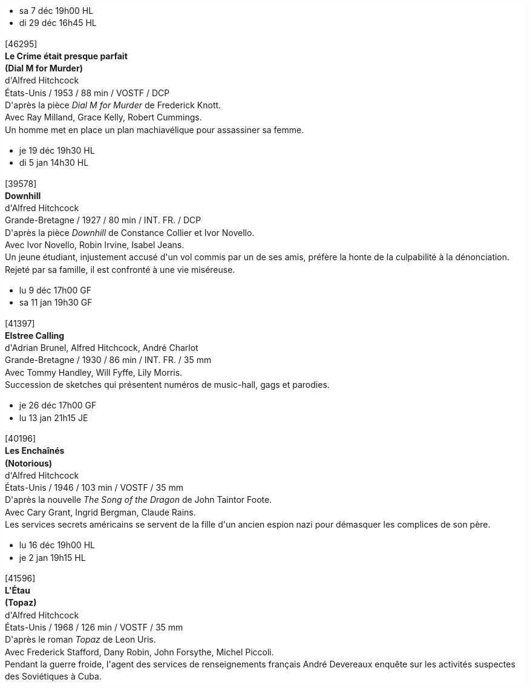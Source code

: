 - sa 7 déc 19h00 HL  
- di 29 déc 16h45 HL

[46295]  
**Le Crime était presque parfait**  
**(Dial M for Murder)**  
d'Alfred Hitchcock  
États-Unis / 1953 / 88 min / VOSTF / DCP  
D'après la pièce _Dial M for Murder_ de Frederick Knott.  
Avec Ray Milland, Grace Kelly, Robert Cummings.  
Un homme met en place un plan machiavélique pour assassiner sa femme.

- je 19 déc 19h30 HL  
- di 5 jan 14h30 HL

[39578]  
**Downhill**  
d'Alfred Hitchcock  
Grande-Bretagne / 1927 / 80 min / INT. FR. / DCP  
D'après la pièce _Downhill_ de Constance Collier et Ivor Novello.  
Avec Ivor Novello, Robin Irvine, Isabel Jeans.  
Un jeune étudiant, injustement accusé d'un vol commis par un de ses amis, préfère la honte de la culpabilité à la dénonciation. Rejeté par sa famille, il est confronté à une vie miséreuse.

- lu 9 déc 17h00 GF  
- sa 11 jan 19h30 GF

[41397]  
**Elstree Calling**  
d'Adrian Brunel, Alfred Hitchcock, André Charlot  
Grande-Bretagne / 1930 / 86 min / INT. FR. / 35 mm  
Avec Tommy Handley, Will Fyffe, Lily Morris.  
Succession de sketches qui présentent numéros de music-hall, gags et parodies.

- je 26 déc 17h00 GF  
- lu 13 jan 21h15 JE

[40196]  
**Les Enchaînés**  
**(Notorious)**  
d'Alfred Hitchcock  
États-Unis / 1946 / 103 min / VOSTF / 35 mm  
D'après la nouvelle _The Song of the Dragon_ de John Taintor Foote.  
Avec Cary Grant, Ingrid Bergman, Claude Rains.  
Les services secrets américains se servent de la fille d'un ancien espion nazi pour démasquer les complices de son père.

- lu 16 déc 19h00 HL  
- je 2 jan 19h15 HL

[41596]  
**L'Étau**  
**(Topaz)**  
d'Alfred Hitchcock  
États-Unis / 1968 / 126 min / VOSTF / 35 mm  
D'après le roman _Topaz_ de Leon Uris.  
Avec Frederick Stafford, Dany Robin, John Forsythe, Michel Piccoli.  
Pendant la guerre froide, l'agent des services de renseignements français André Devereaux enquête sur les activités suspectes des Soviétiques à Cuba.
